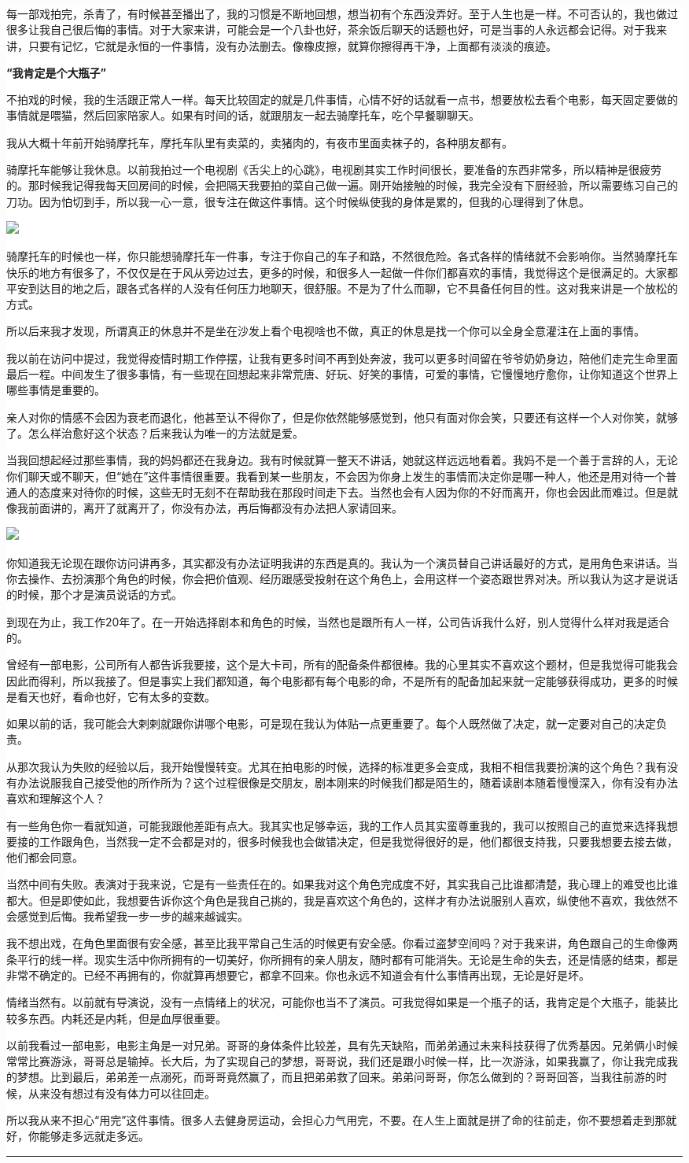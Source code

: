 每一部戏拍完，杀青了，有时候甚至播出了，我的习惯是不断地回想，想当初有个东西没弄好。至于人生也是一样。不可否认的，我也做过很多让我自己很后悔的事情。对于大家来讲，可能会是一个八卦也好，茶余饭后聊天的话题也好，可是当事的人永远都会记得。对于我来讲，只要有记忆，它就是永恒的一件事情，没有办法删去。像橡皮擦，就算你擦得再干净，上面都有淡淡的痕迹。

**“我肯定是个大瓶子”**

不拍戏的时候，我的生活跟正常人一样。每天比较固定的就是几件事情，心情不好的话就看一点书，想要放松去看个电影，每天固定要做的事情就是喂猫，然后回家陪家人。如果有时间的话，就跟朋友一起去骑摩托车，吃个早餐聊聊天。

我从大概十年前开始骑摩托车，摩托车队里有卖菜的，卖猪肉的，有夜市里面卖袜子的，各种朋友都有。

骑摩托车能够让我休息。以前我拍过一个电视剧《舌尖上的心跳》，电视剧其实工作时间很长，要准备的东西非常多，所以精神是很疲劳的。那时候我记得我每天回房间的时候，会把隔天我要拍的菜自己做一遍。刚开始接触的时候，我完全没有下厨经验，所以需要练习自己的刀功。因为怕切到手，所以我一心一意，很专注在做这件事情。这个时候纵使我的身体是累的，但我的心理得到了休息。

![](https://inews.gtimg.com/news_bt/OlXDdRaz0ttqPcBqFwRQwHGY2aAArT4JckYyG04vcKJ-4AA/1000)

骑摩托车的时候也一样，你只能想骑摩托车一件事，专注于你自己的车子和路，不然很危险。各式各样的情绪就不会影响你。当然骑摩托车快乐的地方有很多了，不仅仅是在于风从旁边过去，更多的时候，和很多人一起做一件你们都喜欢的事情，我觉得这个是很满足的。大家都平安到达目的地之后，跟各式各样的人没有任何压力地聊天，很舒服。不是为了什么而聊，它不具备任何目的性。这对我来讲是一个放松的方式。

所以后来我才发现，所谓真正的休息并不是坐在沙发上看个电视啥也不做，真正的休息是找一个你可以全身全意灌注在上面的事情。

我以前在访问中提过，我觉得疫情时期工作停摆，让我有更多时间不再到处奔波，我可以更多时间留在爷爷奶奶身边，陪他们走完生命里面最后一程。中间发生了很多事情，有一些现在回想起来非常荒唐、好玩、好笑的事情，可爱的事情，它慢慢地疗愈你，让你知道这个世界上哪些事情是重要的。

亲人对你的情感不会因为衰老而退化，他甚至认不得你了，但是你依然能够感觉到，他只有面对你会笑，只要还有这样一个人对你笑，就够了。怎么样治愈好这个状态？后来我认为唯一的方法就是爱。

当我回想起经过那些事情，我的妈妈都还在我身边。我有时候就算一整天不讲话，她就这样远远地看着。我妈不是一个善于言辞的人，无论你们聊天或不聊天，但“她在”这件事情很重要。我看到某一些朋友，不会因为你身上发生的事情而决定你是哪一种人，他还是用对待一个普通人的态度来对待你的时候，这些无时无刻不在帮助我在那段时间走下去。当然也会有人因为你的不好而离开，你也会因此而难过。但是就像我前面讲的，离开了就离开了，你没有办法，再后悔都没有办法把人家请回来。

![](https://inews.gtimg.com/news_bt/OcNsnZ2J0Fekx1dZhkQCunq4WL9EZFeL3pJdPOo8mKvEIAA/1000)

你知道我无论现在跟你访问讲再多，其实都没有办法证明我讲的东西是真的。我认为一个演员替自己讲话最好的方式，是用角色来讲话。当你去操作、去扮演那个角色的时候，你会把价值观、经历跟感受投射在这个角色上，会用这样一个姿态跟世界对决。所以我认为这才是说话的时候，那个才是演员说话的方式。

到现在为止，我工作20年了。在一开始选择剧本和角色的时候，当然也是跟所有人一样，公司告诉我什么好，别人觉得什么样对我是适合的。

曾经有一部电影，公司所有人都告诉我要接，这个是大卡司，所有的配备条件都很棒。我的心里其实不喜欢这个题材，但是我觉得可能我会因此而得利，所以我接了。但是事实上我们都知道，每个电影都有每个电影的命，不是所有的配备加起来就一定能够获得成功，更多的时候是看天也好，看命也好，它有太多的变数。

如果以前的话，我可能会大剌剌就跟你讲哪个电影，可是现在我认为体贴一点更重要了。每个人既然做了决定，就一定要对自己的决定负责。

从那次我认为失败的经验以后，我开始慢慢转变。尤其在拍电影的时候，选择的标准更多会变成，我相不相信我要扮演的这个角色？我有没有办法说服我自己接受他的所作所为？这个过程很像是交朋友，剧本刚来的时候我们都是陌生的，随着读剧本随着慢慢深入，你有没有办法喜欢和理解这个人？

有一些角色你一看就知道，可能我跟他差距有点大。我其实也足够幸运，我的工作人员其实蛮尊重我的，我可以按照自己的直觉来选择我想要接的工作跟角色，当然我一定不会都是对的，很多时候我也会做错决定，但是我觉得很好的是，他们都很支持我，只要我想要去接去做，他们都会同意。

当然中间有失败。表演对于我来说，它是有一些责任在的。如果我对这个角色完成度不好，其实我自己比谁都清楚，我心理上的难受也比谁都大。但是即使如此，我想要告诉你这个角色是我自己挑的，我是喜欢这个角色的，这样才有办法说服别人喜欢，纵使他不喜欢，我依然不会感觉到后悔。我希望我一步一步的越来越诚实。

我不想出戏，在角色里面很有安全感，甚至比我平常自己生活的时候更有安全感。你看过盗梦空间吗？对于我来讲，角色跟自己的生命像两条平行的线一样。现实生活中你所拥有的一切美好，你所拥有的亲人朋友，随时都有可能消失。无论是生命的失去，还是情感的结束，都是非常不确定的。已经不再拥有的，你就算再想要它，都拿不回来。你也永远不知道会有什么事情再出现，无论是好是坏。

情绪当然有。以前就有导演说，没有一点情绪上的状况，可能你也当不了演员。可我觉得如果是一个瓶子的话，我肯定是个大瓶子，能装比较多东西。内耗还是内耗，但是血厚很重要。

以前我看过一部电影，电影主角是一对兄弟。哥哥的身体条件比较差，具有先天缺陷，而弟弟通过未来科技获得了优秀基因。兄弟俩小时候常常比赛游泳，哥哥总是输掉。长大后，为了实现自己的梦想，哥哥说，我们还是跟小时候一样，比一次游泳，如果我赢了，你让我完成我的梦想。比到最后，弟弟差一点溺死，而哥哥竟然赢了，而且把弟弟救了回来。弟弟问哥哥，你怎么做到的？哥哥回答，当我往前游的时候，从来没有想过有没有体力可以往回走。

所以我从来不担心“用完”这件事情。很多人去健身房运动，会担心力气用完，不要。在人生上面就是拼了命的往前走，你不要想着走到那就好，你能够走多远就走多远。
********************************

